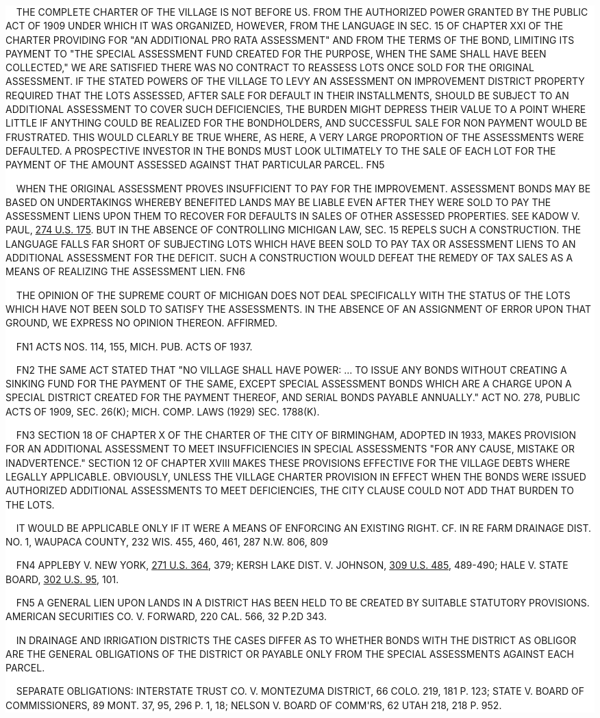     THE COMPLETE CHARTER OF THE VILLAGE IS NOT BEFORE US.  FROM THE AUTHORIZED POWER GRANTED BY THE PUBLIC ACT OF 1909 UNDER WHICH IT WAS ORGANIZED, HOWEVER, FROM THE LANGUAGE IN SEC. 15 OF CHAPTER XXI OF THE CHARTER PROVIDING FOR "AN ADDITIONAL PRO RATA ASSESSMENT" AND FROM THE TERMS OF THE BOND, LIMITING ITS PAYMENT TO "THE SPECIAL ASSESSMENT FUND CREATED FOR THE PURPOSE, WHEN THE SAME SHALL HAVE BEEN COLLECTED," WE ARE SATISFIED THERE WAS NO CONTRACT TO REASSESS LOTS ONCE SOLD FOR THE ORIGINAL ASSESSMENT.  IF THE STATED POWERS OF THE VILLAGE TO LEVY AN ASSESSMENT ON IMPROVEMENT DISTRICT PROPERTY REQUIRED THAT THE LOTS ASSESSED, AFTER SALE FOR DEFAULT IN THEIR INSTALLMENTS, SHOULD BE SUBJECT TO AN ADDITIONAL ASSESSMENT TO COVER SUCH DEFICIENCIES, THE BURDEN MIGHT DEPRESS THEIR VALUE TO A POINT WHERE LITTLE IF ANYTHING COULD BE REALIZED FOR THE BONDHOLDERS, AND SUCCESSFUL SALE FOR NON PAYMENT WOULD BE FRUSTRATED.  THIS WOULD CLEARLY BE TRUE WHERE, AS HERE, A VERY LARGE PROPORTION OF THE ASSESSMENTS WERE DEFAULTED.  A PROSPECTIVE INVESTOR IN THE BONDS MUST LOOK ULTIMATELY TO THE SALE OF EACH LOT FOR THE PAYMENT OF THE AMOUNT ASSESSED AGAINST THAT PARTICULAR PARCEL.  FN5

    WHEN THE ORIGINAL ASSESSMENT PROVES INSUFFICIENT TO PAY FOR THE IMPROVEMENT.  ASSESSMENT BONDS MAY BE BASED ON UNDERTAKINGS WHEREBY BENEFITED LANDS MAY BE LIABLE EVEN AFTER THEY WERE SOLD TO PAY THE ASSESSMENT LIENS UPON THEM TO RECOVER FOR DEFAULTS IN SALES OF OTHER ASSESSED PROPERTIES.  SEE KADOW V. PAUL, [274 U.S. 175][/us/courts/scotus/usReporter/274/175].  BUT IN THE ABSENCE OF CONTROLLING MICHIGAN LAW, SEC. 15 REPELS SUCH A CONSTRUCTION.  THE LANGUAGE FALLS FAR SHORT OF SUBJECTING LOTS WHICH HAVE BEEN SOLD TO PAY TAX OR ASSESSMENT LIENS TO AN ADDITIONAL ASSESSMENT FOR THE DEFICIT.  SUCH A CONSTRUCTION WOULD DEFEAT THE REMEDY OF TAX SALES AS A MEANS OF REALIZING THE ASSESSMENT LIEN.  FN6

    THE OPINION OF THE SUPREME COURT OF MICHIGAN DOES NOT DEAL SPECIFICALLY WITH THE STATUS OF THE LOTS WHICH HAVE NOT BEEN SOLD TO SATISFY THE ASSESSMENTS.  IN THE ABSENCE OF AN ASSIGNMENT OF ERROR UPON THAT GROUND, WE EXPRESS NO OPINION THEREON.  AFFIRMED.

    FN1  ACTS NOS. 114, 155, MICH. PUB. ACTS OF 1937.

    FN2  THE SAME ACT STATED THAT "NO VILLAGE SHALL HAVE POWER:  ...  TO ISSUE ANY BONDS WITHOUT CREATING A SINKING FUND FOR THE PAYMENT OF THE SAME, EXCEPT SPECIAL ASSESSMENT BONDS WHICH ARE A CHARGE UPON A SPECIAL DISTRICT CREATED FOR THE PAYMENT THEREOF, AND SERIAL BONDS PAYABLE ANNUALLY."  ACT NO. 278, PUBLIC ACTS OF 1909, SEC. 26(K); MICH.  COMP. LAWS (1929) SEC. 1788(K).

    FN3  SECTION 18 OF CHAPTER X OF THE CHARTER OF THE CITY OF BIRMINGHAM, ADOPTED IN 1933, MAKES PROVISION FOR AN ADDITIONAL ASSESSMENT TO MEET INSUFFICIENCIES IN SPECIAL ASSESSMENTS "FOR ANY CAUSE, MISTAKE OR INADVERTENCE."  SECTION 12 OF CHAPTER XVIII MAKES THESE PROVISIONS EFFECTIVE FOR THE VILLAGE DEBTS WHERE LEGALLY APPLICABLE.  OBVIOUSLY, UNLESS THE VILLAGE CHARTER PROVISION IN EFFECT WHEN THE BONDS WERE ISSUED AUTHORIZED ADDITIONAL ASSESSMENTS TO MEET DEFICIENCIES, THE CITY CLAUSE COULD NOT ADD THAT BURDEN TO THE LOTS.

    IT WOULD BE APPLICABLE ONLY IF IT WERE A MEANS OF ENFORCING AN EXISTING RIGHT.  CF. IN RE FARM DRAINAGE DIST. NO. 1, WAUPACA COUNTY, 232 WIS. 455, 460, 461, 287 N.W. 806, 809

    FN4  APPLEBY V. NEW YORK, [271 U.S. 364][/us/courts/scotus/usReporter/271/364], 379; KERSH LAKE DIST. V. JOHNSON, [309 U.S. 485][/us/courts/scotus/usReporter/309/485], 489-490; HALE V. STATE BOARD, [302 U.S. 95][/us/courts/scotus/usReporter/302/95], 101.

    FN5  A GENERAL LIEN UPON LANDS IN A DISTRICT HAS BEEN HELD TO BE CREATED BY SUITABLE STATUTORY PROVISIONS.  AMERICAN SECURITIES CO. V. FORWARD, 220 CAL. 566, 32 P.2D 343.

    IN DRAINAGE AND IRRIGATION DISTRICTS THE CASES DIFFER AS TO WHETHER BONDS WITH THE DISTRICT AS OBLIGOR ARE THE GENERAL OBLIGATIONS OF THE DISTRICT OR PAYABLE ONLY FROM THE SPECIAL ASSESSMENTS AGAINST EACH PARCEL.

    SEPARATE OBLIGATIONS:  INTERSTATE TRUST CO. V. MONTEZUMA DISTRICT, 66 COLO. 219, 181 P. 123; STATE V. BOARD OF COMMISSIONERS, 89 MONT. 37, 95, 296 P. 1, 18; NELSON V. BOARD OF COMM'RS, 62 UTAH 218, 218 P. 952.


[/us/courts/scotus/usReporter/316/153]: https://publicdocs.github.io/go/links?ns=uslm-x&ref=%2Fus%2Fcourts%2Fscotus%2FusReporter%2F316%2F153
[/us/usc/t28/s344]: https://publicdocs.github.io/go/links?ns=uslm&ref=%2Fus%2Fusc%2Ft28%2Fs344
[/us/courts/scotus/usReporter/274/175]: https://publicdocs.github.io/go/links?ns=uslm-x&ref=%2Fus%2Fcourts%2Fscotus%2FusReporter%2F274%2F175
[/us/courts/scotus/usReporter/271/364]: https://publicdocs.github.io/go/links?ns=uslm-x&ref=%2Fus%2Fcourts%2Fscotus%2FusReporter%2F271%2F364
[/us/courts/scotus/usReporter/309/485]: https://publicdocs.github.io/go/links?ns=uslm-x&ref=%2Fus%2Fcourts%2Fscotus%2FusReporter%2F309%2F485
[/us/courts/scotus/usReporter/302/95]: https://publicdocs.github.io/go/links?ns=uslm-x&ref=%2Fus%2Fcourts%2Fscotus%2FusReporter%2F302%2F95